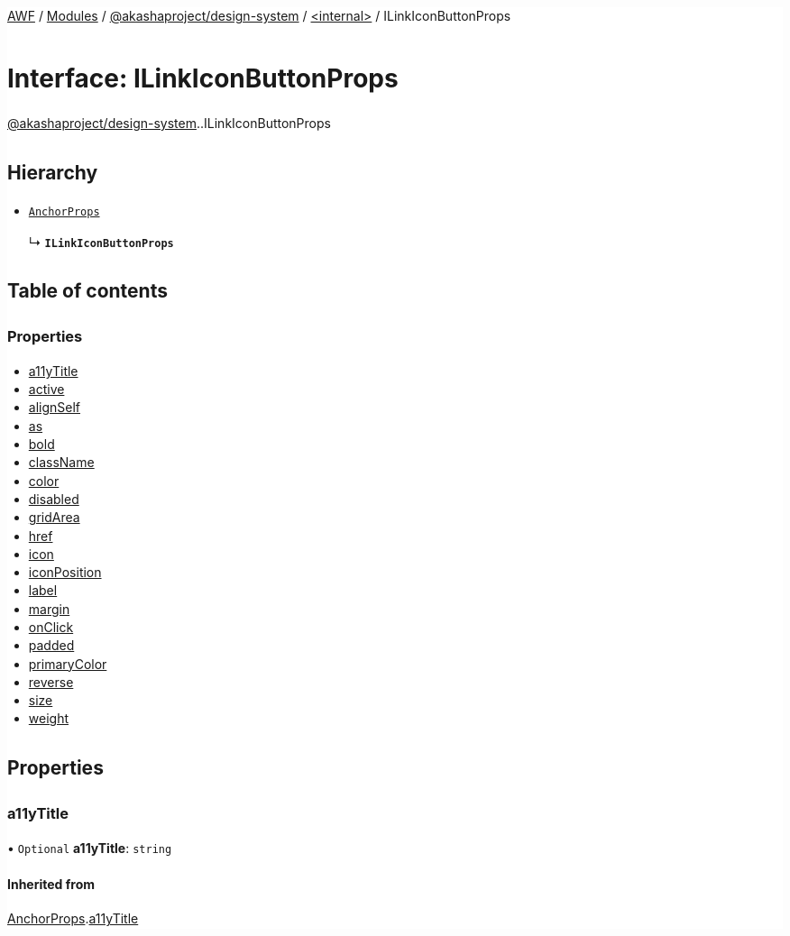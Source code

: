 [AWF](../README.md) / [Modules](../modules.md) / [@akashaproject/design-system](../modules/akashaproject_design_system.md) / [<internal\>](../modules/akashaproject_design_system._internal_.md) / ILinkIconButtonProps

# Interface: ILinkIconButtonProps

[@akashaproject/design-system](../modules/akashaproject_design_system.md).[<internal>](../modules/akashaproject_design_system._internal_.md).ILinkIconButtonProps

## Hierarchy

- [`AnchorProps`](akashaproject_design_system._internal_.AnchorProps.md)

  ↳ **`ILinkIconButtonProps`**

## Table of contents

### Properties

- [a11yTitle](akashaproject_design_system._internal_.ILinkIconButtonProps.md#a11ytitle)
- [active](akashaproject_design_system._internal_.ILinkIconButtonProps.md#active)
- [alignSelf](akashaproject_design_system._internal_.ILinkIconButtonProps.md#alignself)
- [as](akashaproject_design_system._internal_.ILinkIconButtonProps.md#as)
- [bold](akashaproject_design_system._internal_.ILinkIconButtonProps.md#bold)
- [className](akashaproject_design_system._internal_.ILinkIconButtonProps.md#classname)
- [color](akashaproject_design_system._internal_.ILinkIconButtonProps.md#color)
- [disabled](akashaproject_design_system._internal_.ILinkIconButtonProps.md#disabled)
- [gridArea](akashaproject_design_system._internal_.ILinkIconButtonProps.md#gridarea)
- [href](akashaproject_design_system._internal_.ILinkIconButtonProps.md#href)
- [icon](akashaproject_design_system._internal_.ILinkIconButtonProps.md#icon)
- [iconPosition](akashaproject_design_system._internal_.ILinkIconButtonProps.md#iconposition)
- [label](akashaproject_design_system._internal_.ILinkIconButtonProps.md#label)
- [margin](akashaproject_design_system._internal_.ILinkIconButtonProps.md#margin)
- [onClick](akashaproject_design_system._internal_.ILinkIconButtonProps.md#onclick)
- [padded](akashaproject_design_system._internal_.ILinkIconButtonProps.md#padded)
- [primaryColor](akashaproject_design_system._internal_.ILinkIconButtonProps.md#primarycolor)
- [reverse](akashaproject_design_system._internal_.ILinkIconButtonProps.md#reverse)
- [size](akashaproject_design_system._internal_.ILinkIconButtonProps.md#size)
- [weight](akashaproject_design_system._internal_.ILinkIconButtonProps.md#weight)

## Properties

### a11yTitle

• `Optional` **a11yTitle**: `string`

#### Inherited from

[AnchorProps](akashaproject_design_system._internal_.AnchorProps.md).[a11yTitle](akashaproject_design_system._internal_.AnchorProps.md#a11ytitle)
